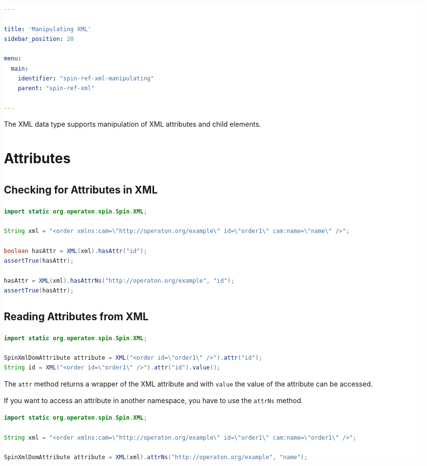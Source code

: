 ```yaml
---

title: 'Manipulating XML'
sidebar_position: 20

menu:
  main:
    identifier: "spin-ref-xml-manipulating"
    parent: "spin-ref-xml"

---
```


The XML data type supports manipulation of XML attributes and child elements.


# Attributes

## Checking for Attributes in XML

```java
import static org.operaton.spin.Spin.XML;

String xml = "<order xmlns:cam=\"http://operaton.org/example\" id=\"order1\" cam:name=\"name\" />";

boolean hasAttr = XML(xml).hasAttr("id");
assertTrue(hasAttr);

hasAttr = XML(xml).hasAttrNs("http://operaton.org/example", "id");
assertTrue(hasAttr);
```

## Reading Attributes from XML

```java
import static org.operaton.spin.Spin.XML;

SpinXmlDomAttribute attribute = XML("<order id=\"order1\" />").attr("id");
String id = XML("<order id=\"order1\" />").attr("id").value();
```

The `attr` method returns a wrapper of the XML attribute and with `value` the value of the attribute can be accessed.

If you want to access an attribute in another namespace, you have to use the `attrNs` method.

```java
import static org.operaton.spin.Spin.XML;

String xml = "<order xmlns:cam=\"http://operaton.org/example\" id=\"order1\" cam:name=\"order1\" />";

SpinXmlDomAttribute attribute = XML(xml).attrNs("http://operaton.org/example", "name");
```
